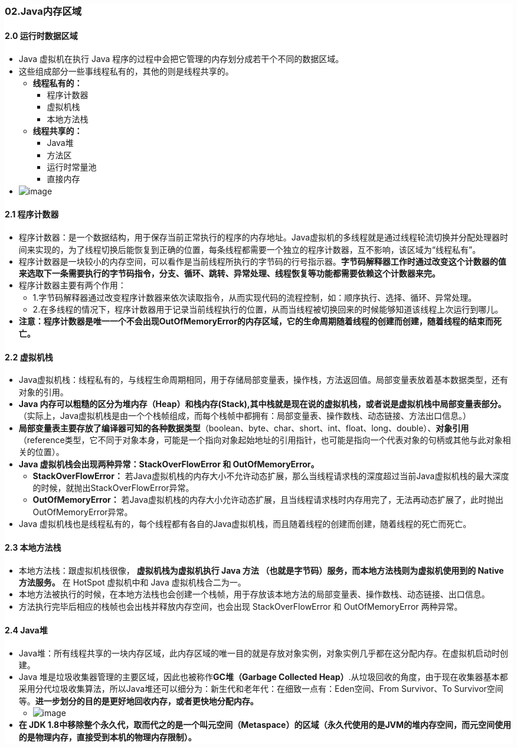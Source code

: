 
### 02.Java内存区域
#### 2.0 运行时数据区域
- Java 虚拟机在执行 Java 程序的过程中会把它管理的内存划分成若干个不同的数据区域。
- 这些组成部分一些事线程私有的，其他的则是线程共享的。
    - **线程私有的：**
        - 程序计数器
        - 虚拟机栈
        - 本地方法栈
    - **线程共享的：**
        - Java堆
        - 方法区
        - 运行时常量池
        - 直接内存
- ![image](https://upload-images.jianshu.io/upload_images/4432347-a7bbacca96a92dfa.png?imageMogr2/auto-orient/strip%7CimageView2/2/w/1240)



#### 2.1 程序计数器
- 程序计数器：是一个数据结构，用于保存当前正常执行的程序的内存地址。Java虚拟机的多线程就是通过线程轮流切换并分配处理器时间来实现的，为了线程切换后能恢复到正确的位置，每条线程都需要一个独立的程序计数器，互不影响，该区域为“线程私有”。
- 程序计数器是一块较小的内存空间，可以看作是当前线程所执行的字节码的行号指示器。**字节码解释器工作时通过改变这个计数器的值来选取下一条需要执行的字节码指令，分支、循环、跳转、异常处理、线程恢复等功能都需要依赖这个计数器来完。**
- 程序计数器主要有两个作用：
    - 1.字节码解释器通过改变程序计数器来依次读取指令，从而实现代码的流程控制，如：顺序执行、选择、循环、异常处理。
    - 2.在多线程的情况下，程序计数器用于记录当前线程执行的位置，从而当线程被切换回来的时候能够知道该线程上次运行到哪儿。
- **注意：程序计数器是唯一一个不会出现OutOfMemoryError的内存区域，它的生命周期随着线程的创建而创建，随着线程的结束而死亡。**



#### 2.2 虚拟机栈
- Java虚拟机栈：线程私有的，与线程生命周期相同，用于存储局部变量表，操作栈，方法返回值。局部变量表放着基本数据类型，还有对象的引用。
- **Java 内存可以粗糙的区分为堆内存（Heap）和栈内存(Stack),其中栈就是现在说的虚拟机栈，或者说是虚拟机栈中局部变量表部分。**（实际上，Java虚拟机栈是由一个个栈帧组成，而每个栈帧中都拥有：局部变量表、操作数栈、动态链接、方法出口信息。）
- **局部变量表主要存放了编译器可知的各种数据类型**（boolean、byte、char、short、int、float、long、double）、**对象引用**（reference类型，它不同于对象本身，可能是一个指向对象起始地址的引用指针，也可能是指向一个代表对象的句柄或其他与此对象相关的位置）。
- **Java 虚拟机栈会出现两种异常：StackOverFlowError 和 OutOfMemoryError。**
    - **StackOverFlowError：** 若Java虚拟机栈的内存大小不允许动态扩展，那么当线程请求栈的深度超过当前Java虚拟机栈的最大深度的时候，就抛出StackOverFlowError异常。
    - **OutOfMemoryError：** 若Java虚拟机栈的内存大小允许动态扩展，且当线程请求栈时内存用完了，无法再动态扩展了，此时抛出OutOfMemoryError异常。
- Java 虚拟机栈也是线程私有的，每个线程都有各自的Java虚拟机栈，而且随着线程的创建而创建，随着线程的死亡而死亡。


#### 2.3 本地方法栈
- 本地方法栈：跟虚拟机栈很像， **虚拟机栈为虚拟机执行 Java 方法 （也就是字节码）服务，而本地方法栈则为虚拟机使用到的 Native 方法服务。** 在 HotSpot 虚拟机中和 Java 虚拟机栈合二为一。
- 本地方法被执行的时候，在本地方法栈也会创建一个栈帧，用于存放该本地方法的局部变量表、操作数栈、动态链接、出口信息。
- 方法执行完毕后相应的栈帧也会出栈并释放内存空间，也会出现 StackOverFlowError 和 OutOfMemoryError 两种异常。



#### 2.4 Java堆
- Java堆：所有线程共享的一块内存区域，此内存区域的唯一目的就是存放对象实例，对象实例几乎都在这分配内存。在虚拟机启动时创建。
- Java 堆是垃圾收集器管理的主要区域，因此也被称作**GC堆（Garbage Collected Heap）**.从垃圾回收的角度，由于现在收集器基本都采用分代垃圾收集算法，所以Java堆还可以细分为：新生代和老年代：在细致一点有：Eden空间、From Survivor、To Survivor空间等。**进一步划分的目的是更好地回收内存，或者更快地分配内存。**
    - ![image](https://upload-images.jianshu.io/upload_images/4432347-99889839cf683c66.png?imageMogr2/auto-orient/strip%7CimageView2/2/w/1240)
- **在 JDK 1.8中移除整个永久代，取而代之的是一个叫元空间（Metaspace）的区域（永久代使用的是JVM的堆内存空间，而元空间使用的是物理内存，直接受到本机的物理内存限制）。**
